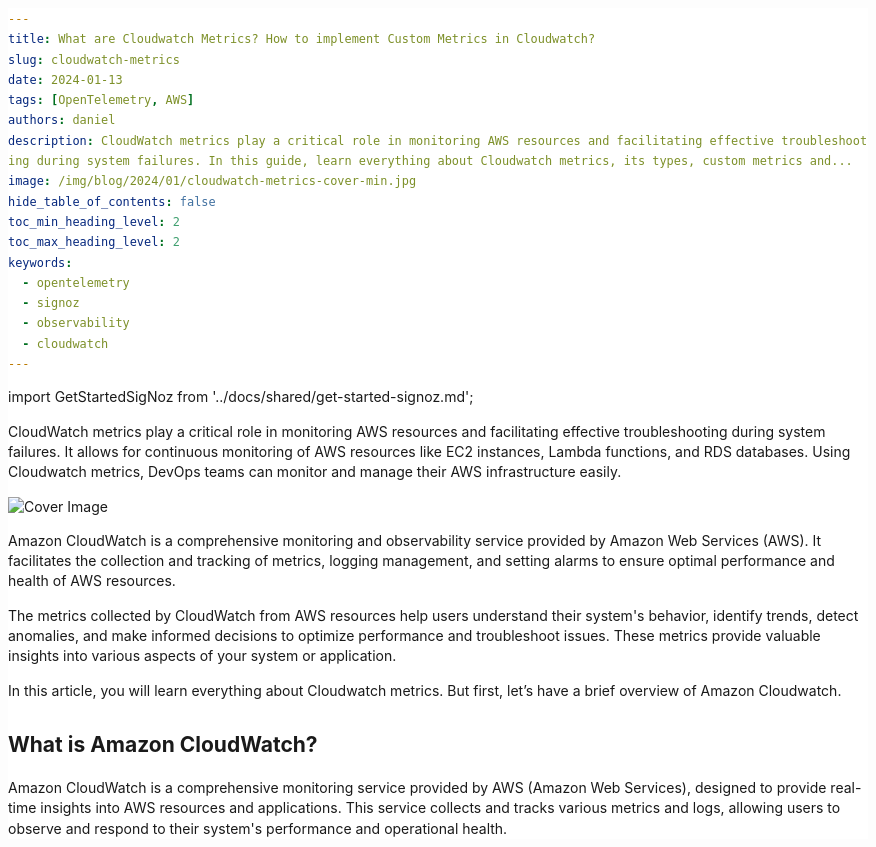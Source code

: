```yaml
---
title: What are Cloudwatch Metrics? How to implement Custom Metrics in Cloudwatch?
slug: cloudwatch-metrics
date: 2024-01-13
tags: [OpenTelemetry, AWS]
authors: daniel
description: CloudWatch metrics play a critical role in monitoring AWS resources and facilitating effective troubleshooting during system failures. In this guide, learn everything about Cloudwatch metrics, its types, custom metrics and...
image: /img/blog/2024/01/cloudwatch-metrics-cover-min.jpg
hide_table_of_contents: false
toc_min_heading_level: 2
toc_max_heading_level: 2
keywords:
  - opentelemetry
  - signoz
  - observability
  - cloudwatch
---
```


<head>
  <link rel="canonical" href="https://signoz.io/blog/cloudwatch-metrics/"/>
</head>

import GetStartedSigNoz from '../docs/shared/get-started-signoz.md';


CloudWatch metrics play a critical role in monitoring AWS resources and facilitating effective troubleshooting during system failures. It allows for continuous monitoring of AWS resources like EC2 instances, Lambda functions, and RDS databases. Using Cloudwatch metrics, DevOps teams can monitor and manage their AWS infrastructure easily.



![Cover Image](/img/blog/2024/01/cloudwatch-metrics-cover.webp)


Amazon CloudWatch is a comprehensive monitoring and observability service provided by Amazon Web Services (AWS). It facilitates the collection and tracking of metrics, logging management, and setting alarms to ensure optimal performance and health of AWS resources.

The metrics collected by CloudWatch from AWS resources help users understand their system's behavior, identify trends, detect anomalies, and make informed decisions to optimize performance and troubleshoot issues. These metrics provide valuable insights into various aspects of your system or application.

In this article, you will learn everything about Cloudwatch metrics. But first, let’s have a brief overview of Amazon Cloudwatch.

## What is Amazon CloudWatch?

Amazon CloudWatch is a comprehensive monitoring service provided by AWS (Amazon Web Services), designed to provide real-time insights into AWS resources and applications. This service collects and tracks various metrics and logs, allowing users to observe and respond to their system's performance and operational health.
